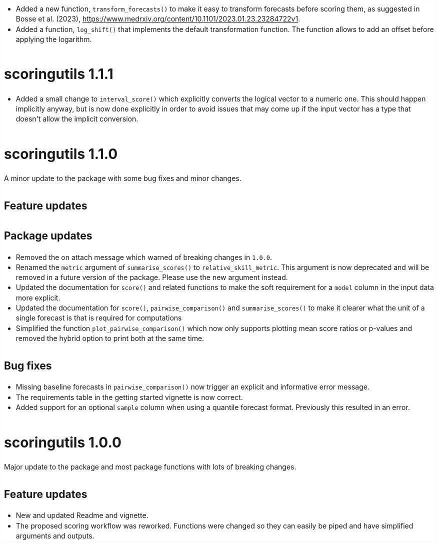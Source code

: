 - Added a new function, `transform_forecasts()` to make it easy to transform forecasts before scoring them, as suggested in Bosse et al. (2023), https://www.medrxiv.org/content/10.1101/2023.01.23.23284722v1.
- Added a function, `log_shift()` that implements the default transformation function. The function allows to add an offset before applying the logarithm.

# scoringutils 1.1.1

- Added a small change to `interval_score()` which explicitly converts the logical vector to a numeric one. This should happen implicitly anyway, but is now done explicitly in order to avoid issues that may come up if the input vector has a type that doesn't allow the implicit conversion.

# scoringutils 1.1.0

A minor update to the package with some bug fixes and minor changes.

## Feature updates

## Package updates

- Removed the on attach message which warned of breaking changes in `1.0.0`.
- Renamed the `metric` argument of `summarise_scores()` to `relative_skill_metric`. This argument is now deprecated and will be removed in a future version of the package. Please use the new argument instead.
- Updated the documentation for `score()` and related functions to make the soft requirement for a `model` column in the input data more explicit.
- Updated the documentation for `score()`, `pairwise_comparison()` and `summarise_scores()` to make it clearer what the unit of a single forecast is that is required for computations
- Simplified the function `plot_pairwise_comparison()` which now only supports plotting mean score ratios or p-values and removed the hybrid option to print both at the same time.

## Bug fixes

- Missing baseline forecasts in `pairwise_comparison()` now trigger an explicit and informative error message.
- The requirements table in the getting started vignette is now correct.
- Added support for an optional `sample` column when using a quantile forecast format. Previously this resulted in an error.

# scoringutils 1.0.0

Major update to the package and most package functions with lots of breaking changes.

## Feature updates

- New and updated Readme and vignette.
- The proposed scoring workflow was reworked. Functions were changed so they
can easily be piped and have simplified arguments and outputs.
